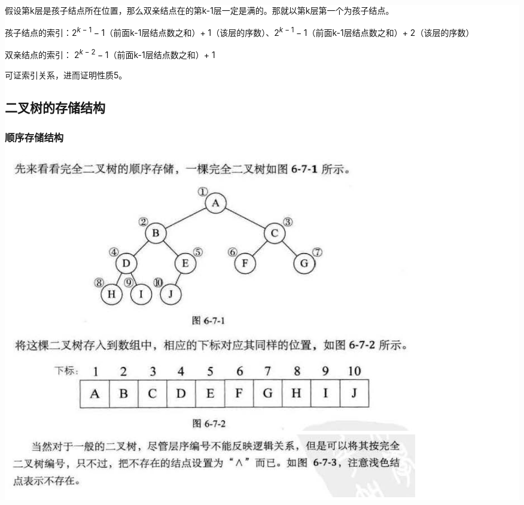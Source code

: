 假设第k层是孩子结点所在位置，那么双亲结点在的第k-1层一定是满的。那就以第k层第一个为孩子结点。

孩子结点的索引：$2^{k-1}-1$（前面k-1层结点数之和）+ 1（该层的序数）、$2^{k-1}-1$（前面k-1层结点数之和）+ 2（该层的序数）

双亲结点的索引： $2^{k-2}-1$（前面k-1层结点数之和）+ 1

可证索引关系，进而证明性质5。

## 二叉树的存储结构

### 顺序存储结构

<img src=".\image-data-structure\6-5-1.png" alt="image-20230408194609505" style="zoom:67%;" />

<img src=".\image-data-structure\6-5-2.png" alt="image-20230408194633313" style="zoom:67%;" />
